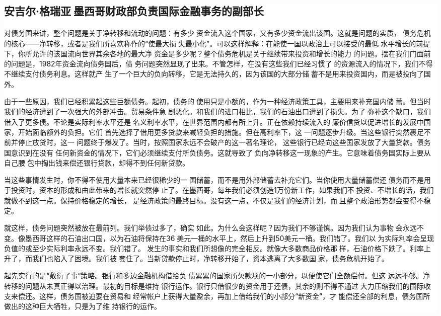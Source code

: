 ## 安吉尔·格瑞亚 墨西哥财政部负责国际金融事务的副部长

  对债务国来讲，整个问题是关于净转移和流动的问题：有多少
资金流入这个国家，又有多少资金流出该国。这就是问题的实质，
债务危机的核心——净转移，或者是我们所喜欢称作的“使最大损
失最小化”。可以这样解释：在能使一国以政治上可以接受的最低
水平增长的前提下，你所允许的该国流向世界其余各地的最大净
资金是多少呢？整个债务危机是关于继续带来投资和增长的能力
的问题。摆在我们门面前的问题是，1982年资金流向债务国后，债
务问题突然显现了出来。不管怎样，在没有这些我们已经习惯了
的资源流入的情况下，我们不得不继续支付债务利息。这样就产
生了一个巨大的负向转移，它是无法持久的，因为该国的大部分储
蓄不是用来投资国内，而是被投向了国外。

  由于一些原因，我们已经积累起这些巨额债务。起初，债务的
使用只是小额的，作为一种经济政策工具，主要用来补充国内储
蓄。但当时我们的经济遭到了一次强大的外部冲击。贸易条件急
剧恶化。和我们的进口相比，我们的石油出口遭到了损失。为了
弥补这个缺口，我们借入了更多债。不论是实际利率水平还是
名义利率水平，在世界范围内都有所上升。正在依赖持续流入的
廉价信贷以促进增长的发展中国家，开始面临额外的负担。它们
首先选择了借用更多贷款来减轻负担的措施。但在高利率下，这
一问题逐步升级。当这些银行突然裹足不前并停止放贷时，这一
问题终于爆发了。当时，按照国家永远不会破产的这一著名理论，
这些银行已经向这些国家发放了大量贷款。债务国意识到在没有
任何新资金的情况下，它们必须继续支付所负债务。这就导致了
负向净转移这一现象的产生。它意味着债务国实际上要从自己腰
包中掏出钱来偿还银行贷款，却得不到任何新贷款。

  当这些事情发生时，你不得不使用大量本来已经很稀少的一
国储蓄，而不是用外部储蓄去补充它们。当你使用大量储蓄偿还
债务而不是用于投资时，资本的形成和由此带来的增长就突然停
止了。在墨西哥，每年我们必须创造1万份新工作，如果我们不
投资、不增长的话，我们就做不到这一点。保持价格稳定的增长，
是经济政策的最终目标。没有这一点，不仅是我们的经济计划，而
且整个政治形势都会变得不稳定。

  就这样，债务问题突然被放在最前列。我们举债过多了，确实
如此。为什么会这样呢？因为我们不够谨慎。因为我们认为事物
会永远不变。像墨西哥这样的石油出口国，以为石油将保持在36
美元一桶的水平上，然后上升到50美元一桶。我们错了。我们以
为实际利率会呈现负值的或至少实际利率永远不变。我们错了。
发生的事实和我们所想像的完全相反。就像大多数商品价格那
样，石油价格下跌了。利率上升了，而我们也陷入了困境。我们被
套住了。当新贷款停止时，净转移开始了，资本逃离了大多数国
家，债务危机开始了。

  起先实行的是“敷衍了事“策略。银行和多边金融机构借给负
债累累的国家所欠款项的一小部分，以便使它们全额偿付。但这
远远不够。净转移的问题从未真正得以治理。最初的目标是维持
银行运作。银行只借很少的资金用于还债，其余的则不得不通过
大力压缩我们的国际收支来偿还。这样，债务国被迫要在贸易和
经常帐户上获得大量盈余，再加上借给我们的小部分“新资金”，才
能偿还全部的利息，债务国所做出的这种巨大牺牲，只是为了维
持银行的运作。
